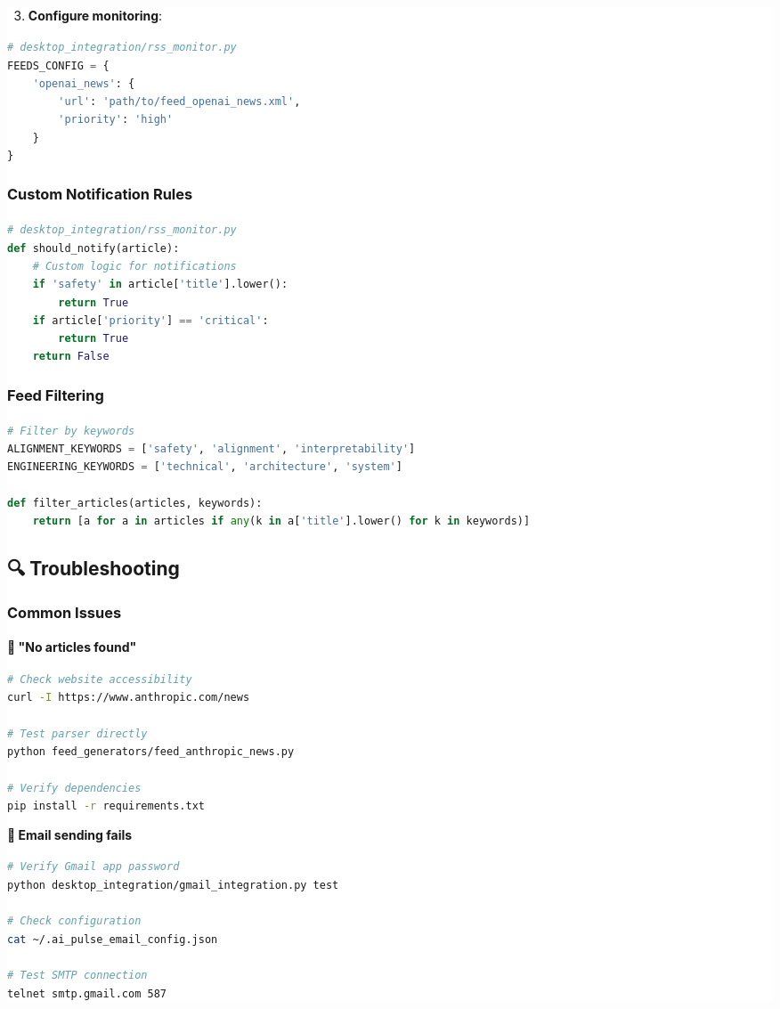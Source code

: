 3. **Configure monitoring**:
```python
# desktop_integration/rss_monitor.py
FEEDS_CONFIG = {
    'openai_news': {
        'url': 'path/to/feed_openai_news.xml',
        'priority': 'high'
    }
}
```

### Custom Notification Rules
```python
# desktop_integration/rss_monitor.py
def should_notify(article):
    # Custom logic for notifications
    if 'safety' in article['title'].lower():
        return True
    if article['priority'] == 'critical':
        return True
    return False
```

### Feed Filtering
```python
# Filter by keywords
ALIGNMENT_KEYWORDS = ['safety', 'alignment', 'interpretability']
ENGINEERING_KEYWORDS = ['technical', 'architecture', 'system']

def filter_articles(articles, keywords):
    return [a for a in articles if any(k in a['title'].lower() for k in keywords)]
```

## 🔍 Troubleshooting

### Common Issues

**🚨 "No articles found"**
```bash
# Check website accessibility
curl -I https://www.anthropic.com/news

# Test parser directly
python feed_generators/feed_anthropic_news.py

# Verify dependencies
pip install -r requirements.txt
```

**📧 Email sending fails**
```bash
# Verify Gmail app password
python desktop_integration/gmail_integration.py test

# Check configuration
cat ~/.ai_pulse_email_config.json

# Test SMTP connection
telnet smtp.gmail.com 587
```
